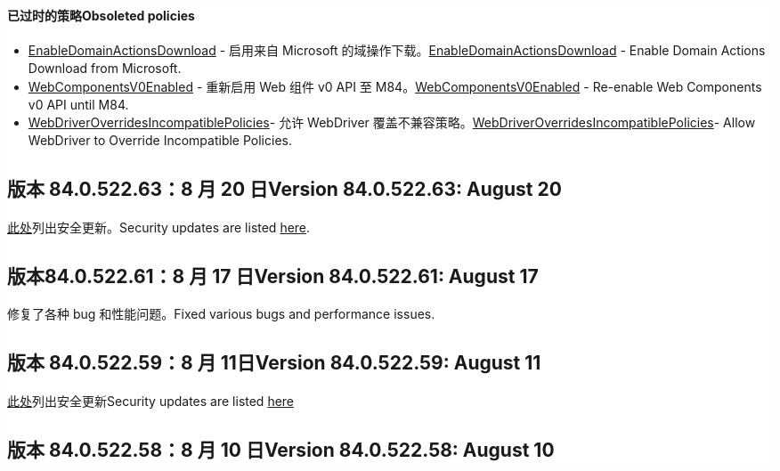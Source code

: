 
#### <span data-ttu-id="9f988-348">已过时的策略</span><span class="sxs-lookup"><span data-stu-id="9f988-348">Obsoleted policies</span></span>

- <span data-ttu-id="9f988-349">[EnableDomainActionsDownload](https://docs.microsoft.com/DeployEdge/microsoft-edge-policies#enabledomainactionsdownload) - 启用来自 Microsoft 的域操作下载。</span><span class="sxs-lookup"><span data-stu-id="9f988-349">[EnableDomainActionsDownload](https://docs.microsoft.com/DeployEdge/microsoft-edge-policies#enabledomainactionsdownload) - Enable Domain Actions Download from Microsoft.</span></span>
- <span data-ttu-id="9f988-350">[WebComponentsV0Enabled](https://docs.microsoft.com/DeployEdge/microsoft-edge-policies#webcomponentsv0enabled) - 重新启用 Web 组件 v0 API 至 M84。</span><span class="sxs-lookup"><span data-stu-id="9f988-350">[WebComponentsV0Enabled](https://docs.microsoft.com/DeployEdge/microsoft-edge-policies#webcomponentsv0enabled) - Re-enable Web Components v0 API until M84.</span></span>
- <span data-ttu-id="9f988-351">[WebDriverOverridesIncompatiblePolicies](https://docs.microsoft.com/DeployEdge/microsoft-edge-policies#webdriveroverridesincompatiblepolicies)- 允许 WebDriver 覆盖不兼容策略。</span><span class="sxs-lookup"><span data-stu-id="9f988-351">[WebDriverOverridesIncompatiblePolicies](https://docs.microsoft.com/DeployEdge/microsoft-edge-policies#webdriveroverridesincompatiblepolicies)- Allow WebDriver to Override Incompatible Policies.</span></span>



## <span data-ttu-id="9f988-352">版本 84.0.522.63：8 月 20 日</span><span class="sxs-lookup"><span data-stu-id="9f988-352">Version 84.0.522.63: August 20</span></span>

<span data-ttu-id="9f988-353">[此处](https://docs.microsoft.com/DeployEdge/microsoft-edge-relnotes-security#august-20-2020)列出安全更新。</span><span class="sxs-lookup"><span data-stu-id="9f988-353">Security updates are listed [here](https://docs.microsoft.com/DeployEdge/microsoft-edge-relnotes-security#august-20-2020).</span></span>

## <span data-ttu-id="9f988-354">版本84.0.522.61：8 月 17 日</span><span class="sxs-lookup"><span data-stu-id="9f988-354">Version 84.0.522.61: August 17</span></span>

<span data-ttu-id="9f988-355">修复了各种 bug 和性能问题。</span><span class="sxs-lookup"><span data-stu-id="9f988-355">Fixed various bugs and performance issues.</span></span>

## <span data-ttu-id="9f988-356">版本 84.0.522.59：8 月 11日</span><span class="sxs-lookup"><span data-stu-id="9f988-356">Version 84.0.522.59: August 11</span></span>

<span data-ttu-id="9f988-357">[此处](https://docs.microsoft.com/DeployEdge/microsoft-edge-relnotes-security#august-11-2020)列出安全更新</span><span class="sxs-lookup"><span data-stu-id="9f988-357">Security updates are listed [here](https://docs.microsoft.com/DeployEdge/microsoft-edge-relnotes-security#august-11-2020)</span></span>

## <span data-ttu-id="9f988-358">版本 84.0.522.58：8 月 10 日</span><span class="sxs-lookup"><span data-stu-id="9f988-358">Version 84.0.522.58: August 10</span></span>

